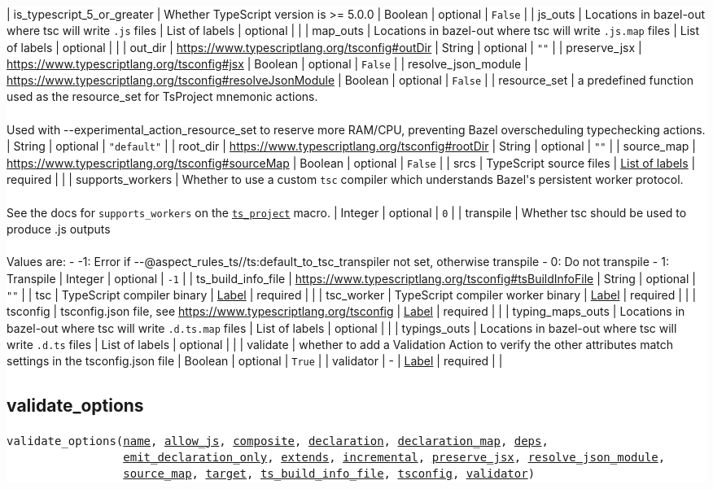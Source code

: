 | <a id="ts_project_rule-is_typescript_5_or_greater"></a>is_typescript_5_or_greater |  Whether TypeScript version is &gt;= 5.0.0   | Boolean | optional | <code>False</code> |
| <a id="ts_project_rule-js_outs"></a>js_outs |  Locations in bazel-out where tsc will write <code>.js</code> files   | List of labels | optional |  |
| <a id="ts_project_rule-map_outs"></a>map_outs |  Locations in bazel-out where tsc will write <code>.js.map</code> files   | List of labels | optional |  |
| <a id="ts_project_rule-out_dir"></a>out_dir |  https://www.typescriptlang.org/tsconfig#outDir   | String | optional | <code>""</code> |
| <a id="ts_project_rule-preserve_jsx"></a>preserve_jsx |  https://www.typescriptlang.org/tsconfig#jsx   | Boolean | optional | <code>False</code> |
| <a id="ts_project_rule-resolve_json_module"></a>resolve_json_module |  https://www.typescriptlang.org/tsconfig#resolveJsonModule   | Boolean | optional | <code>False</code> |
| <a id="ts_project_rule-resource_set"></a>resource_set |  a predefined function used as the resource_set for TsProject mnemonic actions.<br><br>        Used with --experimental_action_resource_set to reserve more RAM/CPU, preventing Bazel overscheduling         typechecking actions.   | String | optional | <code>"default"</code> |
| <a id="ts_project_rule-root_dir"></a>root_dir |  https://www.typescriptlang.org/tsconfig#rootDir   | String | optional | <code>""</code> |
| <a id="ts_project_rule-source_map"></a>source_map |  https://www.typescriptlang.org/tsconfig#sourceMap   | Boolean | optional | <code>False</code> |
| <a id="ts_project_rule-srcs"></a>srcs |  TypeScript source files   | <a href="https://bazel.build/concepts/labels">List of labels</a> | required |  |
| <a id="ts_project_rule-supports_workers"></a>supports_workers |  Whether to use a custom <code>tsc</code> compiler which understands Bazel's persistent worker protocol.<br><br>        See the docs for <code>supports_workers</code> on the [<code>ts_project</code>](#ts_project-supports_workers) macro.   | Integer | optional | <code>0</code> |
| <a id="ts_project_rule-transpile"></a>transpile |  Whether tsc should be used to produce .js outputs<br><br>        Values are:         - -1: Error if --@aspect_rules_ts//ts:default_to_tsc_transpiler not set, otherwise transpile         - 0: Do not transpile         - 1: Transpile   | Integer | optional | <code>-1</code> |
| <a id="ts_project_rule-ts_build_info_file"></a>ts_build_info_file |  https://www.typescriptlang.org/tsconfig#tsBuildInfoFile   | String | optional | <code>""</code> |
| <a id="ts_project_rule-tsc"></a>tsc |  TypeScript compiler binary   | <a href="https://bazel.build/concepts/labels">Label</a> | required |  |
| <a id="ts_project_rule-tsc_worker"></a>tsc_worker |  TypeScript compiler worker binary   | <a href="https://bazel.build/concepts/labels">Label</a> | required |  |
| <a id="ts_project_rule-tsconfig"></a>tsconfig |  tsconfig.json file, see https://www.typescriptlang.org/tsconfig   | <a href="https://bazel.build/concepts/labels">Label</a> | required |  |
| <a id="ts_project_rule-typing_maps_outs"></a>typing_maps_outs |  Locations in bazel-out where tsc will write <code>.d.ts.map</code> files   | List of labels | optional |  |
| <a id="ts_project_rule-typings_outs"></a>typings_outs |  Locations in bazel-out where tsc will write <code>.d.ts</code> files   | List of labels | optional |  |
| <a id="ts_project_rule-validate"></a>validate |  whether to add a Validation Action to verify the other attributes match             settings in the tsconfig.json file   | Boolean | optional | <code>True</code> |
| <a id="ts_project_rule-validator"></a>validator |  -   | <a href="https://bazel.build/concepts/labels">Label</a> | required |  |


<a id="validate_options"></a>

## validate_options

<pre>
validate_options(<a href="#validate_options-name">name</a>, <a href="#validate_options-allow_js">allow_js</a>, <a href="#validate_options-composite">composite</a>, <a href="#validate_options-declaration">declaration</a>, <a href="#validate_options-declaration_map">declaration_map</a>, <a href="#validate_options-deps">deps</a>,
                 <a href="#validate_options-emit_declaration_only">emit_declaration_only</a>, <a href="#validate_options-extends">extends</a>, <a href="#validate_options-incremental">incremental</a>, <a href="#validate_options-preserve_jsx">preserve_jsx</a>, <a href="#validate_options-resolve_json_module">resolve_json_module</a>,
                 <a href="#validate_options-source_map">source_map</a>, <a href="#validate_options-target">target</a>, <a href="#validate_options-ts_build_info_file">ts_build_info_file</a>, <a href="#validate_options-tsconfig">tsconfig</a>, <a href="#validate_options-validator">validator</a>)
</pre>
